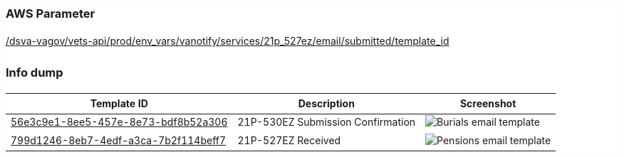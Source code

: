 ### AWS Parameter
[/dsva-vagov/vets-api/prod/env_vars/vanotify/services/21p_527ez/email/submitted/template_id](https://us-gov-west-1.console.amazonaws-us-gov.com/systems-manager/parameters/%252Fdsva-vagov%252Fvets-api%252Fprod%252Fenv_vars%252Fvanotify%252Fservices%252F21p_527ez%252Femail%252Fsubmitted%252Ftemplate_id/description?region=us-gov-west-1&tab=Table#list_parameter_filters=Name:Contains:%2Fdsva-vagov%2Fvets-api%2Fprod%2Fenv_vars%2Fvanotify%2Fservices%2F21p_527ez%2Femail%2Fsubmitted%2Ftemplate_id)

### Info dump
| Template ID | Description | Screenshot |
| ----------- | ----------- | ---------- |
| [56e3c9e1-8ee5-457e-8e73-bdf8b52a306](https://staging.notifications.va.gov/services/5e5cded3-3c76-46a3-9eef-cb63589e76be/templates/231fe431-9180-4ab3-8c94-c77c80dcd05f) | 21P-530EZ Submission Confirmation | <img width="889" height="2718" alt="Burials email template" src="https://github.com/user-attachments/assets/5071e256-59a3-4a18-ad99-9c1219ced3bd" /> |
| [799d1246-8eb7-4edf-a3ca-7b2f114beff7](https://staging.notifications.va.gov/services/066bd626-5082-45a3-84a1-349dabd2b6ba/templates/54140052-af03-4d2b-9903-cd33f21dc422) | 21P-527EZ Received | <img width="885" height="1319" alt="Pensions email template" src="https://github.com/user-attachments/assets/223afbeb-a0ea-4b43-9ff2-dee7d291d430" /> |

